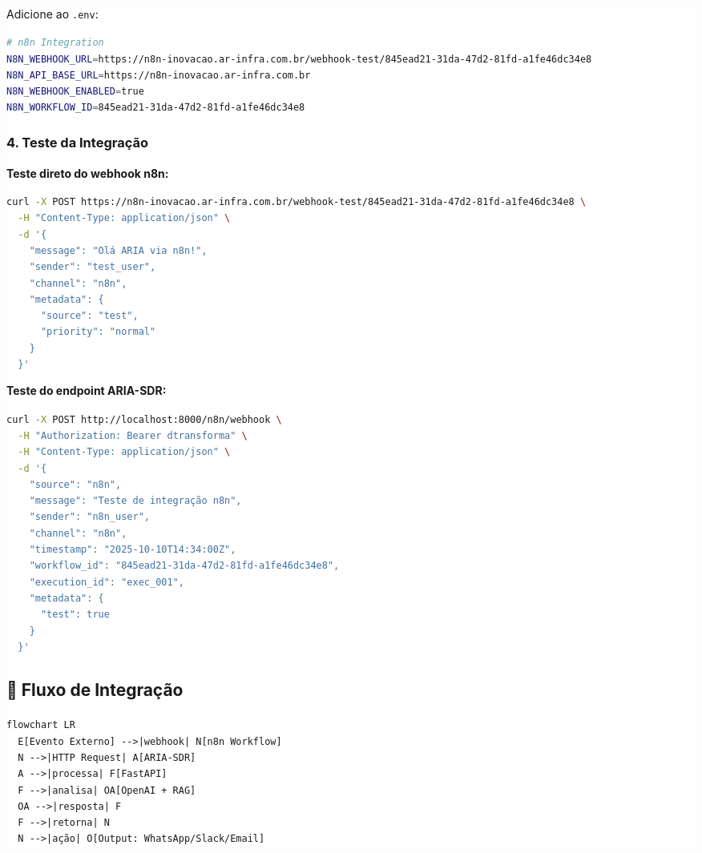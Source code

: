 Adicione ao `.env`:

```bash
# n8n Integration
N8N_WEBHOOK_URL=https://n8n-inovacao.ar-infra.com.br/webhook-test/845ead21-31da-47d2-81fd-a1fe46dc34e8
N8N_API_BASE_URL=https://n8n-inovacao.ar-infra.com.br
N8N_WEBHOOK_ENABLED=true
N8N_WORKFLOW_ID=845ead21-31da-47d2-81fd-a1fe46dc34e8
```

### 4. Teste da Integração

**Teste direto do webhook n8n:**
```bash
curl -X POST https://n8n-inovacao.ar-infra.com.br/webhook-test/845ead21-31da-47d2-81fd-a1fe46dc34e8 \
  -H "Content-Type: application/json" \
  -d '{
    "message": "Olá ARIA via n8n!",
    "sender": "test_user",
    "channel": "n8n",
    "metadata": {
      "source": "test",
      "priority": "normal"
    }
  }'
```

**Teste do endpoint ARIA-SDR:**
```bash
curl -X POST http://localhost:8000/n8n/webhook \
  -H "Authorization: Bearer dtransforma" \
  -H "Content-Type: application/json" \
  -d '{
    "source": "n8n",
    "message": "Teste de integração n8n",
    "sender": "n8n_user",
    "channel": "n8n",
    "timestamp": "2025-10-10T14:34:00Z",
    "workflow_id": "845ead21-31da-47d2-81fd-a1fe46dc34e8",
    "execution_id": "exec_001",
    "metadata": {
      "test": true
    }
  }'
```

## 🔄 Fluxo de Integração

```mermaid
flowchart LR
  E[Evento Externo] -->|webhook| N[n8n Workflow]
  N -->|HTTP Request| A[ARIA-SDR]
  A -->|processa| F[FastAPI]
  F -->|analisa| OA[OpenAI + RAG]
  OA -->|resposta| F
  F -->|retorna| N
  N -->|ação| O[Output: WhatsApp/Slack/Email]
```
